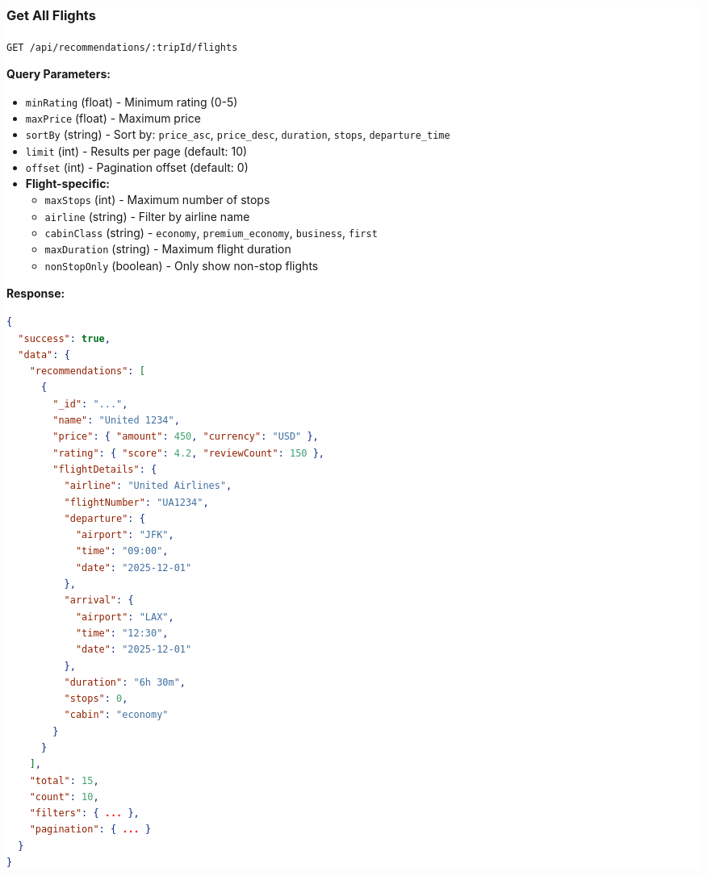 ### Get All Flights
```
GET /api/recommendations/:tripId/flights
```

**Query Parameters:**
- `minRating` (float) - Minimum rating (0-5)
- `maxPrice` (float) - Maximum price
- `sortBy` (string) - Sort by: `price_asc`, `price_desc`, `duration`, `stops`, `departure_time`
- `limit` (int) - Results per page (default: 10)
- `offset` (int) - Pagination offset (default: 0)
- **Flight-specific:**
  - `maxStops` (int) - Maximum number of stops
  - `airline` (string) - Filter by airline name
  - `cabinClass` (string) - `economy`, `premium_economy`, `business`, `first`
  - `maxDuration` (string) - Maximum flight duration
  - `nonStopOnly` (boolean) - Only show non-stop flights

**Response:**
```json
{
  "success": true,
  "data": {
    "recommendations": [
      {
        "_id": "...",
        "name": "United 1234",
        "price": { "amount": 450, "currency": "USD" },
        "rating": { "score": 4.2, "reviewCount": 150 },
        "flightDetails": {
          "airline": "United Airlines",
          "flightNumber": "UA1234",
          "departure": {
            "airport": "JFK",
            "time": "09:00",
            "date": "2025-12-01"
          },
          "arrival": {
            "airport": "LAX",
            "time": "12:30",
            "date": "2025-12-01"
          },
          "duration": "6h 30m",
          "stops": 0,
          "cabin": "economy"
        }
      }
    ],
    "total": 15,
    "count": 10,
    "filters": { ... },
    "pagination": { ... }
  }
}
```
